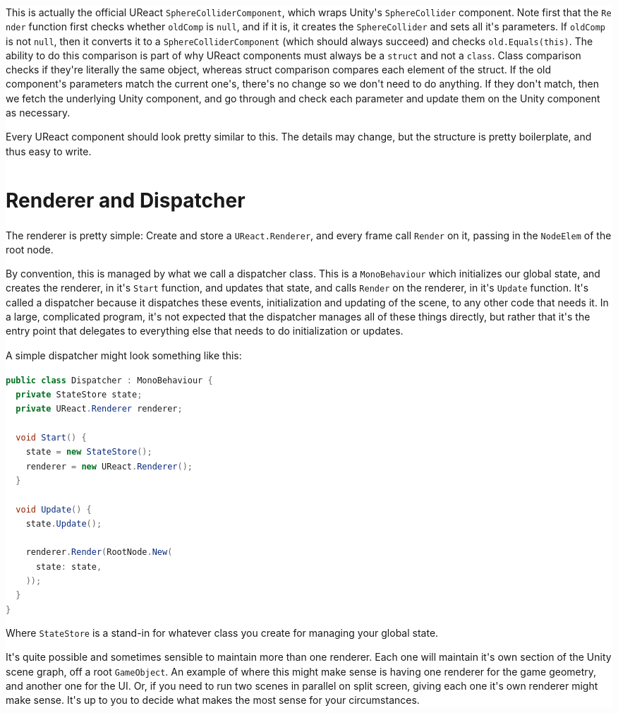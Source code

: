 This is actually the official UReact `SphereColliderComponent`, which wraps Unity's `SphereCollider` component. Note first that the `Render` function first checks whether `oldComp` is `null`, and if it is, it creates the `SphereCollider` and sets all it's parameters. If `oldComp` is not `null`, then it converts it to a `SphereColliderComponent` (which should always succeed) and checks `old.Equals(this)`. The ability to do this comparison is part of why UReact components must always be a `struct` and not a `class`. Class comparison checks if they're literally the same object, whereas struct comparison compares each element of the struct. If the old component's parameters match the current one's, there's no change so we don't need to do anything. If they don't match, then we fetch the underlying Unity component, and go through and check each parameter and update them on the Unity component as necessary.

Every UReact component should look pretty similar to this. The details may change, but the structure is pretty boilerplate, and thus easy to write.

# Renderer and Dispatcher

The renderer is pretty simple: Create and store a `UReact.Renderer`, and every frame call `Render` on it, passing in the `NodeElem` of the root node.

By convention, this is managed by what we call a dispatcher class. This is a `MonoBehaviour` which initializes our global state, and creates the renderer, in it's `Start` function, and updates that state, and calls `Render` on the renderer, in it's `Update` function. It's called a dispatcher because it dispatches these events, initialization and updating of the scene, to any other code that needs it. In a large, complicated program, it's not expected that the dispatcher manages all of these things directly, but rather that it's the entry point that delegates to everything else that needs to do initialization or updates.

A simple dispatcher might look something like this:

```c#
public class Dispatcher : MonoBehaviour {
  private StateStore state;
  private UReact.Renderer renderer;

  void Start() {
    state = new StateStore();
    renderer = new UReact.Renderer();
  }

  void Update() {
    state.Update();

    renderer.Render(RootNode.New(
      state: state,
    ));
  }
}
```

Where `StateStore` is a stand-in for whatever class you create for managing your global state.

It's quite possible and sometimes sensible to maintain more than one renderer. Each one will maintain it's own section of the Unity scene graph, off a root `GameObject`. An example of where this might make sense is having one renderer for the game geometry, and another one for the UI. Or, if you need to run two scenes in parallel on split screen, giving each one it's own renderer might make sense. It's up to you to decide what makes the most sense for your circumstances.

